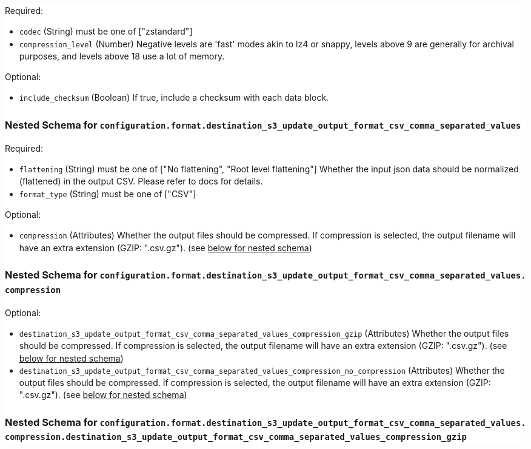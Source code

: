 Required:

- `codec` (String) must be one of ["zstandard"]
- `compression_level` (Number) Negative levels are 'fast' modes akin to lz4 or snappy, levels above 9 are generally for archival purposes, and levels above 18 use a lot of memory.

Optional:

- `include_checksum` (Boolean) If true, include a checksum with each data block.




<a id="nestedatt--configuration--format--destination_s3_update_output_format_csv_comma_separated_values"></a>
### Nested Schema for `configuration.format.destination_s3_update_output_format_csv_comma_separated_values`

Required:

- `flattening` (String) must be one of ["No flattening", "Root level flattening"]
Whether the input json data should be normalized (flattened) in the output CSV. Please refer to docs for details.
- `format_type` (String) must be one of ["CSV"]

Optional:

- `compression` (Attributes) Whether the output files should be compressed. If compression is selected, the output filename will have an extra extension (GZIP: ".csv.gz"). (see [below for nested schema](#nestedatt--configuration--format--destination_s3_update_output_format_csv_comma_separated_values--compression))

<a id="nestedatt--configuration--format--destination_s3_update_output_format_csv_comma_separated_values--compression"></a>
### Nested Schema for `configuration.format.destination_s3_update_output_format_csv_comma_separated_values.compression`

Optional:

- `destination_s3_update_output_format_csv_comma_separated_values_compression_gzip` (Attributes) Whether the output files should be compressed. If compression is selected, the output filename will have an extra extension (GZIP: ".csv.gz"). (see [below for nested schema](#nestedatt--configuration--format--destination_s3_update_output_format_csv_comma_separated_values--compression--destination_s3_update_output_format_csv_comma_separated_values_compression_gzip))
- `destination_s3_update_output_format_csv_comma_separated_values_compression_no_compression` (Attributes) Whether the output files should be compressed. If compression is selected, the output filename will have an extra extension (GZIP: ".csv.gz"). (see [below for nested schema](#nestedatt--configuration--format--destination_s3_update_output_format_csv_comma_separated_values--compression--destination_s3_update_output_format_csv_comma_separated_values_compression_no_compression))

<a id="nestedatt--configuration--format--destination_s3_update_output_format_csv_comma_separated_values--compression--destination_s3_update_output_format_csv_comma_separated_values_compression_gzip"></a>
### Nested Schema for `configuration.format.destination_s3_update_output_format_csv_comma_separated_values.compression.destination_s3_update_output_format_csv_comma_separated_values_compression_gzip`

